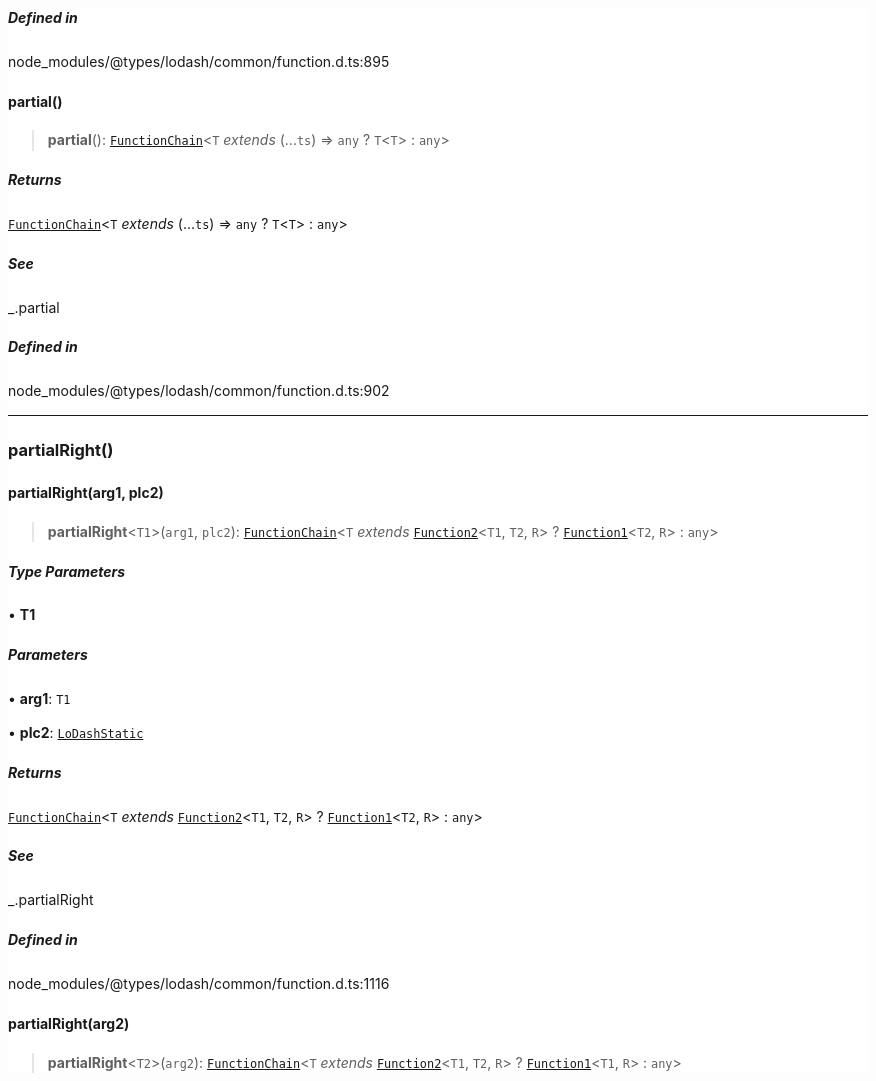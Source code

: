 ##### Defined in

node_modules/@types/lodash/common/function.d.ts:895

#### partial()

> **partial**(): [`FunctionChain`](FunctionChain.md)\<`T` _extends_ (...`ts`) => `any` ? `T`\<`T`\>
> : `any`\>

##### Returns

[`FunctionChain`](FunctionChain.md)\<`T` _extends_ (...`ts`) => `any` ? `T`\<`T`\> : `any`\>

##### See

\_.partial

##### Defined in

node_modules/@types/lodash/common/function.d.ts:902

---

### partialRight()

#### partialRight(arg1, plc2)

> **partialRight**\<`T1`\>(`arg1`, `plc2`): [`FunctionChain`](FunctionChain.md)\<`T` _extends_
> [`Function2`](../type-aliases/Function2.md)\<`T1`, `T2`, `R`\> ?
> [`Function1`](../type-aliases/Function1.md)\<`T2`, `R`\> : `any`\>

##### Type Parameters

• **T1**

##### Parameters

• **arg1**: `T1`

• **plc2**: [`LoDashStatic`](LoDashStatic.md)

##### Returns

[`FunctionChain`](FunctionChain.md)\<`T` _extends_
[`Function2`](../type-aliases/Function2.md)\<`T1`, `T2`, `R`\> ?
[`Function1`](../type-aliases/Function1.md)\<`T2`, `R`\> : `any`\>

##### See

\_.partialRight

##### Defined in

node_modules/@types/lodash/common/function.d.ts:1116

#### partialRight(arg2)

> **partialRight**\<`T2`\>(`arg2`): [`FunctionChain`](FunctionChain.md)\<`T` _extends_
> [`Function2`](../type-aliases/Function2.md)\<`T1`, `T2`, `R`\> ?
> [`Function1`](../type-aliases/Function1.md)\<`T1`, `R`\> : `any`\>
